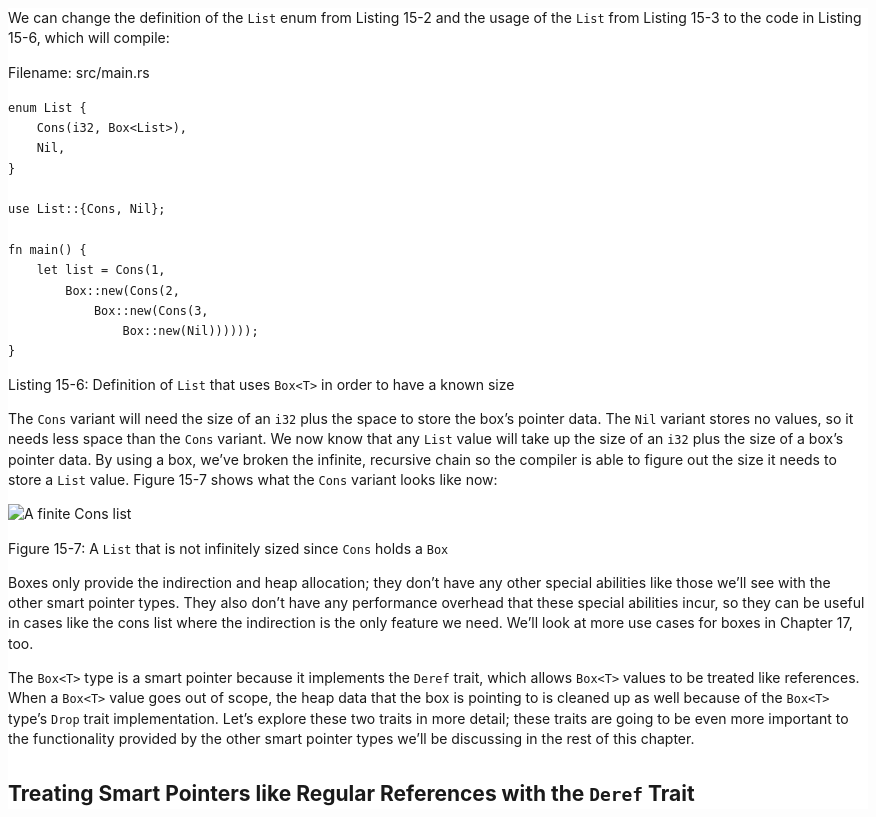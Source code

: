 We can change the definition of the `List` enum from Listing 15-2 and the usage
of the `List` from Listing 15-3 to the code in Listing 15-6, which will compile:

Filename: src/main.rs

```
enum List {
    Cons(i32, Box<List>),
    Nil,
}

use List::{Cons, Nil};

fn main() {
    let list = Cons(1,
        Box::new(Cons(2,
            Box::new(Cons(3,
                Box::new(Nil))))));
}
```

Listing 15-6: Definition of `List` that uses `Box<T>` in order to have a known
size

The `Cons` variant will need the size of an `i32` plus the space to store the
box’s pointer data. The `Nil` variant stores no values, so it needs less space
than the `Cons` variant. We now know that any `List` value will take up the
size of an `i32` plus the size of a box’s pointer data. By using a box, we’ve
broken the infinite, recursive chain so the compiler is able to figure out the
size it needs to store a `List` value. Figure 15-7 shows what the `Cons`
variant looks like now:

<img alt="A finite Cons list" src="img/trpl15-02.svg" class="center" />

Figure 15-7: A `List` that is not infinitely sized since `Cons` holds a `Box`

Boxes only provide the indirection and heap allocation; they don’t have any
other special abilities like those we’ll see with the other smart pointer
types. They also don’t have any performance overhead that these special
abilities incur, so they can be useful in cases like the cons list where the
indirection is the only feature we need. We’ll look at more use cases for boxes
in Chapter 17, too.

The `Box<T>` type is a smart pointer because it implements the `Deref` trait,
which allows `Box<T>` values to be treated like references. When a `Box<T>`
value goes out of scope, the heap data that the box is pointing to is cleaned
up as well because of the `Box<T>` type’s `Drop` trait implementation. Let’s
explore these two traits in more detail; these traits are going to be even more
important to the functionality provided by the other smart pointer types we’ll
be discussing in the rest of this chapter.

## Treating Smart Pointers like Regular References with the `Deref` Trait
